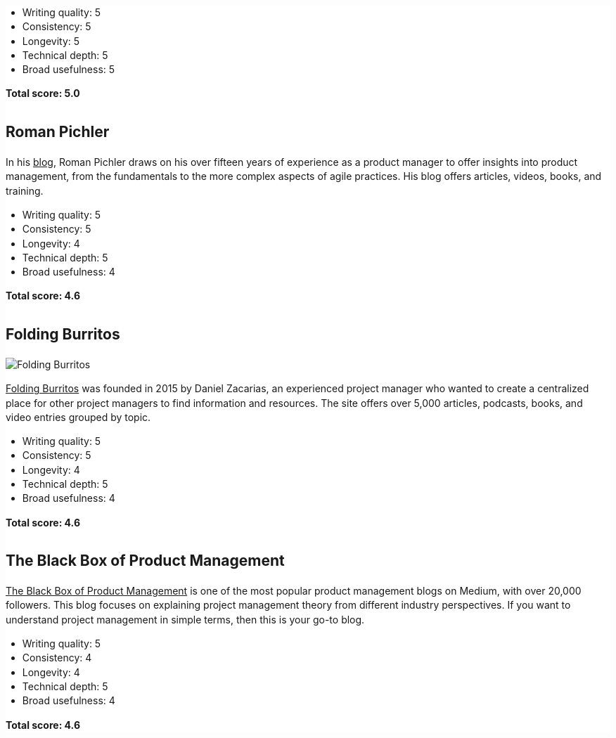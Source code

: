 * Writing quality: 5
* Consistency: 5
* Longevity: 5
* Technical depth: 5
* Broad usefulness: 5
 
**Total score: 5.0**
 
## Roman Pichler
 
In his [blog](https://www.romanpichler.com/blog/), Roman Pichler draws on his over fifteen years of experience as a product manager to offer insights into product management, from the fundamentals to the more complex aspects of agile practices. His blog offers articles, videos, books, and training.
 
* Writing quality: 5
* Consistency: 5
* Longevity: 4
* Technical depth: 5
* Broad usefulness: 4
 
**Total score: 4.6**
 
## Folding Burritos
 
![Folding Burritos](https://i.imgur.com/jmqUqcA.png)
 
[Folding Burritos](https://foldingburritos.com/) was founded in 2015 by Daniel Zacarias, an experienced project manager who wanted to create a centralized place for other project managers to find information and resources. The site offers over 5,000 articles, podcasts, books, and video entries grouped by topic.
 
* Writing quality: 5
* Consistency: 5
* Longevity: 4
* Technical depth: 5
* Broad usefulness: 4
 
**Total score: 4.6**
 
## The Black Box of Product Management
 
[The Black Box of Product Management](https://blackboxofpm.com/tagged/product-management) is one of the most popular product management blogs on Medium, with over 20,000 followers. This blog focuses on explaining project management theory from different industry perspectives. If you want to understand project management in simple terms, then this is your go-to blog.
 
* Writing quality: 5
* Consistency: 4
* Longevity: 4
* Technical depth: 5
* Broad usefulness: 4
 
**Total score: 4.6**
 